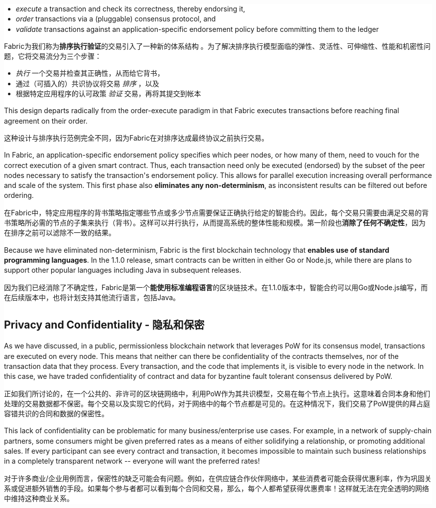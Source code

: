 - _execute_ a transaction and check its correctness, thereby endorsing it,
- _order_ transactions via a (pluggable) consensus protocol, and
- _validate_ transactions against an application-specific endorsement policy
before committing them to the ledger

Fabric为我们称为**排序执行验证**的交易引入了一种新的体系结构 。为了解决排序执行模型面临的弹性、灵活性、可伸缩性、性能和机密性问题，它将交易流分为三个步骤：
- _执行_ 一个交易并检查其正确性，从而给它背书，
- 通过（可插入的）共识协议将交易 _排序_ ，以及
- 根据特定应用程序的认可政策 _验证_ 交易，再将其提交到帐本

This design departs radically from the order-execute paradigm in that Fabric
executes transactions before reaching final agreement on their order.

这种设计与排序执行范例完全不同，因为Fabric在对排序达成最终协议之前执行交易。

In Fabric, an application-specific endorsement policy specifies which peer
nodes, or how many of them, need to vouch for the correct execution of a given
smart contract. Thus, each transaction need only be executed (endorsed) by the
subset of the peer nodes necessary to satisfy the transaction's endorsement
policy. This allows for parallel execution increasing overall performance and
scale of the system. This first phase also **eliminates any non-determinism**,
as inconsistent results can be filtered out before ordering.

在Fabric中，特定应用程序的背书策略指定哪些节点或多少节点需要保证正确执行给定的智能合约。因此，每个交易只需要由满足交易的背书策略所必需的节点的子集来执行（背书）。这样可以并行执行，从而提高系统的整体性能和规模。第一阶段也**消除了任何不确定性**，因为在排序之前可以滤除不一致的结果。

Because we have eliminated non-determinism, Fabric is the first blockchain
technology that **enables use of standard programming languages**. In the 1.1.0
release, smart contracts can be written in either Go or Node.js, while there are
plans to support other popular languages including Java in subsequent releases.

因为我们已经消除了不确定性，Fabric是第一个**能使用标准编程语言**的区块链技术。在1.1.0版本中，智能合约可以用Go或Node.js编写，而在后续版本中，也将计划支持其他流行语言，包括Java。

## Privacy and Confidentiality - 隐私和保密

As we have discussed, in a public, permissionless blockchain network that
leverages PoW for its consensus model, transactions are executed on every node.
This means that neither can there be confidentiality of the contracts
themselves, nor of the transaction data that they process. Every transaction,
and the code that implements it, is visible to every node in the network. In
this case, we have traded confidentiality of contract and data for byzantine
fault tolerant consensus delivered by PoW.

正如我们所讨论的，在一个公共的、非许可的区块链网络中，利用PoW作为其共识模型，交易在每个节点上执行。这意味着合同本身和他们处理的交易数据都不保密。每个交易以及实现它的代码，对于网络中的每个节点都是可见的。在这种情况下，我们交易了PoW提供的拜占庭容错共识的合同和数据的保密性。

This lack of confidentiality can be problematic for many business/enterprise use
cases. For example, in a network of supply-chain partners, some consumers might
be given preferred rates as a means of either solidifying a relationship, or
promoting additional sales. If every participant can see every contract and
transaction, it becomes impossible to maintain such business relationships in a
completely transparent network -- everyone will want the preferred rates!

对于许多商业/企业用例而言，保密性的缺乏可能会有问题。例如，在供应链合作伙伴网络中，某些消费者可能会获得优惠利率，作为巩固关系或促进额外销售的手段。如果每个参与者都可以看到每个合同和交易，那么，每个人都希望获得优惠费率！这样就无法在完全透明的网络中维持这种商业关系。
